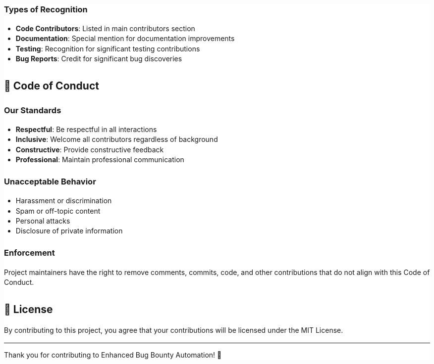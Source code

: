 ### Types of Recognition

- **Code Contributors**: Listed in main contributors section
- **Documentation**: Special mention for documentation improvements
- **Testing**: Recognition for significant testing contributions
- **Bug Reports**: Credit for significant bug discoveries

## 📜 Code of Conduct

### Our Standards

- **Respectful**: Be respectful in all interactions
- **Inclusive**: Welcome all contributors regardless of background
- **Constructive**: Provide constructive feedback
- **Professional**: Maintain professional communication

### Unacceptable Behavior

- Harassment or discrimination
- Spam or off-topic content
- Personal attacks
- Disclosure of private information

### Enforcement

Project maintainers have the right to remove comments, commits, code, and other contributions that do not align with this Code of Conduct.

## 📄 License

By contributing to this project, you agree that your contributions will be licensed under the MIT License.

---

Thank you for contributing to Enhanced Bug Bounty Automation! 🚀